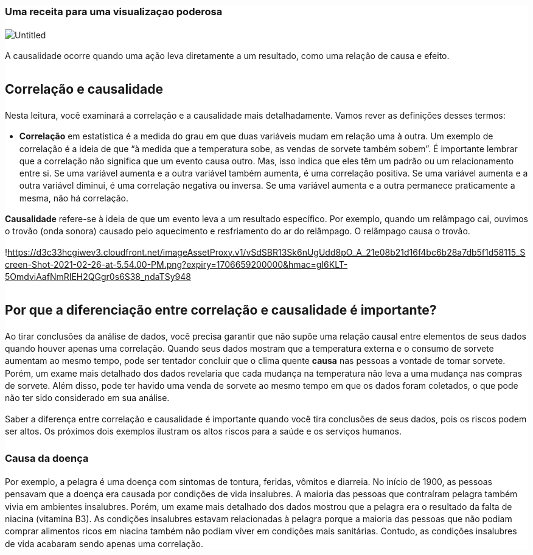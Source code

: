 ### Uma receita para uma visualizaçao poderosa

![Untitled](https://prod-files-secure.s3.us-west-2.amazonaws.com/70a130aa-4ce0-4455-ba24-adb227d409f5/18ac6664-97df-41d8-bc33-f18647bbd906/Untitled.png)

A causalidade ocorre quando uma ação leva diretamente a um resultado, como uma relação de causa e efeito.

## Correlação e causalidade

Nesta leitura, você examinará a correlação e a causalidade mais detalhadamente. Vamos rever as definições desses termos:

- **Correlação** em estatística é a medida do grau em que duas variáveis mudam em relação uma à outra. Um exemplo de correlação é a ideia de que “à medida que a temperatura sobe, as vendas de sorvete também sobem”. É importante lembrar que a correlação não significa que um evento causa outro. Mas, isso indica que eles têm um padrão ou um relacionamento entre si. Se uma variável aumenta e a outra variável também aumenta, é uma correlação positiva. Se uma variável aumenta e a outra variável diminui, é uma correlação negativa ou inversa. Se uma variável aumenta e a outra permanece praticamente a mesma, não há correlação.

**Causalidade** refere-se à ideia de que um evento leva a um resultado específico. Por exemplo, quando um relâmpago cai, ouvimos o trovão (onda sonora) causado pelo aquecimento e resfriamento do ar do relâmpago. O relâmpago causa o trovão.

!https://d3c33hcgiwev3.cloudfront.net/imageAssetProxy.v1/vSdSBR13Sk6nUgUdd8pO_A_21e08b21d16f4bc6b28a7db5f1d58115_Screen-Shot-2021-02-26-at-5.54.00-PM.png?expiry=1706659200000&hmac=gI6KLT-5OmdviAafNmRIEH2QGgr0s6S38_ndaTSy948

## **Por que a diferenciação entre correlação e causalidade é importante?**

Ao tirar conclusões da análise de dados, você precisa garantir que não supõe uma relação causal entre elementos de seus dados quando houver apenas uma correlação. Quando seus dados mostram que a temperatura externa e o consumo de sorvete aumentam ao mesmo tempo, pode ser tentador concluir que o clima quente **causa** nas pessoas a vontade de tomar sorvete. Porém, um exame mais detalhado dos dados revelaria que cada mudança na temperatura não leva a uma mudança nas compras de sorvete. Além disso, pode ter havido uma venda de sorvete ao mesmo tempo em que os dados foram coletados, o que pode não ter sido considerado em sua análise.

Saber a diferença entre correlação e causalidade é importante quando você tira conclusões de seus dados, pois os riscos podem ser altos. Os próximos dois exemplos ilustram os altos riscos para a saúde e os serviços humanos.

### **Causa da doença**

Por exemplo, a pelagra é uma doença com sintomas de tontura, feridas, vômitos e diarreia. No início de 1900, as pessoas pensavam que a doença era causada por condições de vida insalubres. A maioria das pessoas que contraíram pelagra também vivia em ambientes insalubres. Porém, um exame mais detalhado dos dados mostrou que a pelagra era o resultado da falta de niacina (vitamina B3). As condições insalubres estavam relacionadas à pelagra porque a maioria das pessoas que não podiam comprar alimentos ricos em niacina também não podiam viver em condições mais sanitárias. Contudo, as condições insalubres de vida acabaram sendo apenas uma correlação.
